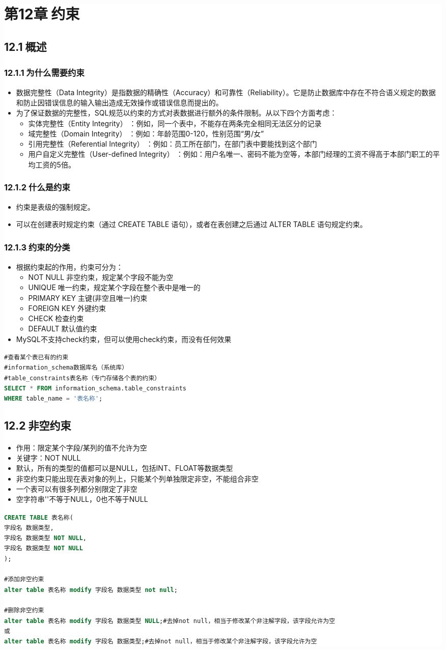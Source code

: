 # 第12章 约束

## 12.1 概述

### 12.1.1 为什么需要约束

* 数据完整性（Data Integrity）是指数据的精确性（Accuracy）和可靠性（Reliability）。它是防止数据库中存在不符合语义规定的数据和防止因错误信息的输入输出造成无效操作或错误信息而提出的。
* 为了保证数据的完整性，SQL规范以约束的方式对表数据进行额外的条件限制。从以下四个方面考虑：
  * 实体完整性（Entity Integrity） ：例如，同一个表中，不能存在两条完全相同无法区分的记录
  * 域完整性（Domain Integrity） ：例如：年龄范围0-120，性别范围“男/女”
  * 引用完整性（Referential Integrity） ：例如：员工所在部门，在部门表中要能找到这个部门
  * 用户自定义完整性（User-defined Integrity） ：例如：用户名唯一、密码不能为空等，本部门经理的工资不得高于本部门职工的平均工资的5倍。

### 12.1.2 什么是约束

* 约束是表级的强制规定。

* 可以在创建表时规定约束（通过 CREATE TABLE 语句），或者在表创建之后通过 ALTER TABLE 语句规定约束。

### 12.1.3 约束的分类

* 根据约束起的作用，约束可分为：
  * NOT NULL 非空约束，规定某个字段不能为空
  * UNIQUE 唯一约束，规定某个字段在整个表中是唯一的
  * PRIMARY KEY 主键(非空且唯一)约束
  * FOREIGN KEY 外键约束
  * CHECK 检查约束
  * DEFAULT 默认值约束
* MySQL不支持check约束，但可以使用check约束，而没有任何效果

```sql
#查看某个表已有的约束
#information_schema数据库名（系统库）
#table_constraints表名称（专门存储各个表的约束）
SELECT * FROM information_schema.table_constraints
WHERE table_name = '表名称';
```

## 12.2 非空约束

* 作用：限定某个字段/某列的值不允许为空
* 关键字：NOT NULL
* 默认，所有的类型的值都可以是NULL，包括INT、FLOAT等数据类型
* 非空约束只能出现在表对象的列上，只能某个列单独限定非空，不能组合非空
* 一个表可以有很多列都分别限定了非空
* 空字符串''不等于NULL，0也不等于NULL

```sql
CREATE TABLE 表名称(
字段名 数据类型,
字段名 数据类型 NOT NULL,
字段名 数据类型 NOT NULL
);

#添加非空约束
alter table 表名称 modify 字段名 数据类型 not null;

#删除非空约束
alter table 表名称 modify 字段名 数据类型 NULL;#去掉not null，相当于修改某个非注解字段，该字段允许为空
或
alter table 表名称 modify 字段名 数据类型;#去掉not null，相当于修改某个非注解字段，该字段允许为空
```
